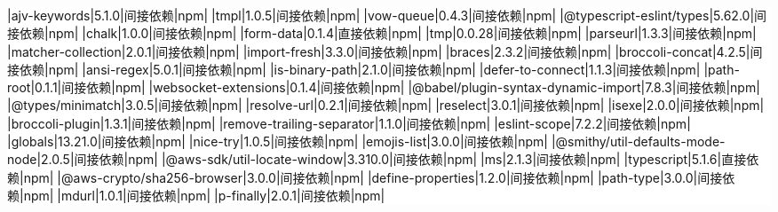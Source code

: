 |ajv-keywords|5.1.0|间接依赖|npm|
|tmpl|1.0.5|间接依赖|npm|
|vow-queue|0.4.3|间接依赖|npm|
|@typescript-eslint/types|5.62.0|间接依赖|npm|
|chalk|1.0.0|间接依赖|npm|
|form-data|0.1.4|直接依赖|npm|
|tmp|0.0.28|间接依赖|npm|
|parseurl|1.3.3|间接依赖|npm|
|matcher-collection|2.0.1|间接依赖|npm|
|import-fresh|3.3.0|间接依赖|npm|
|braces|2.3.2|间接依赖|npm|
|broccoli-concat|4.2.5|间接依赖|npm|
|ansi-regex|5.0.1|间接依赖|npm|
|is-binary-path|2.1.0|间接依赖|npm|
|defer-to-connect|1.1.3|间接依赖|npm|
|path-root|0.1.1|间接依赖|npm|
|websocket-extensions|0.1.4|间接依赖|npm|
|@babel/plugin-syntax-dynamic-import|7.8.3|间接依赖|npm|
|@types/minimatch|3.0.5|间接依赖|npm|
|resolve-url|0.2.1|间接依赖|npm|
|reselect|3.0.1|间接依赖|npm|
|isexe|2.0.0|间接依赖|npm|
|broccoli-plugin|1.3.1|间接依赖|npm|
|remove-trailing-separator|1.1.0|间接依赖|npm|
|eslint-scope|7.2.2|间接依赖|npm|
|globals|13.21.0|间接依赖|npm|
|nice-try|1.0.5|间接依赖|npm|
|emojis-list|3.0.0|间接依赖|npm|
|@smithy/util-defaults-mode-node|2.0.5|间接依赖|npm|
|@aws-sdk/util-locate-window|3.310.0|间接依赖|npm|
|ms|2.1.3|间接依赖|npm|
|typescript|5.1.6|直接依赖|npm|
|@aws-crypto/sha256-browser|3.0.0|间接依赖|npm|
|define-properties|1.2.0|间接依赖|npm|
|path-type|3.0.0|间接依赖|npm|
|mdurl|1.0.1|间接依赖|npm|
|p-finally|2.0.1|间接依赖|npm|